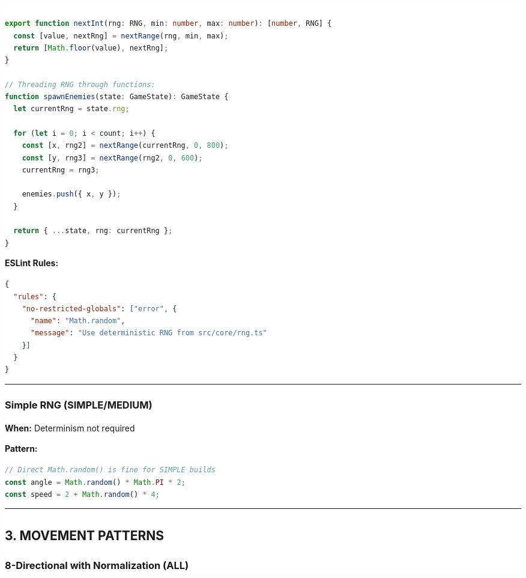 ```typescript

export function nextInt(rng: RNG, min: number, max: number): [number, RNG] {
  const [value, nextRng] = nextRange(rng, min, max);
  return [Math.floor(value), nextRng];
}

// Threading RNG through functions:
function spawnEnemies(state: GameState): GameState {
  let currentRng = state.rng;

  for (let i = 0; i < count; i++) {
    const [x, rng2] = nextRange(currentRng, 0, 800);
    const [y, rng3] = nextRange(rng2, 0, 600);
    currentRng = rng3;

    enemies.push({ x, y });
  }

  return { ...state, rng: currentRng };
}
```

**ESLint Rules:**
```json
{
  "rules": {
    "no-restricted-globals": ["error", {
      "name": "Math.random",
      "message": "Use deterministic RNG from src/core/rng.ts"
    }]
  }
}
```

---

### Simple RNG (SIMPLE/MEDIUM)

**When:** Determinism not required

**Pattern:**
```javascript
// Direct Math.random() is fine for SIMPLE builds
const angle = Math.random() * Math.PI * 2;
const speed = 2 + Math.random() * 4;
```

---

## 3. MOVEMENT PATTERNS

### 8-Directional with Normalization (ALL)
